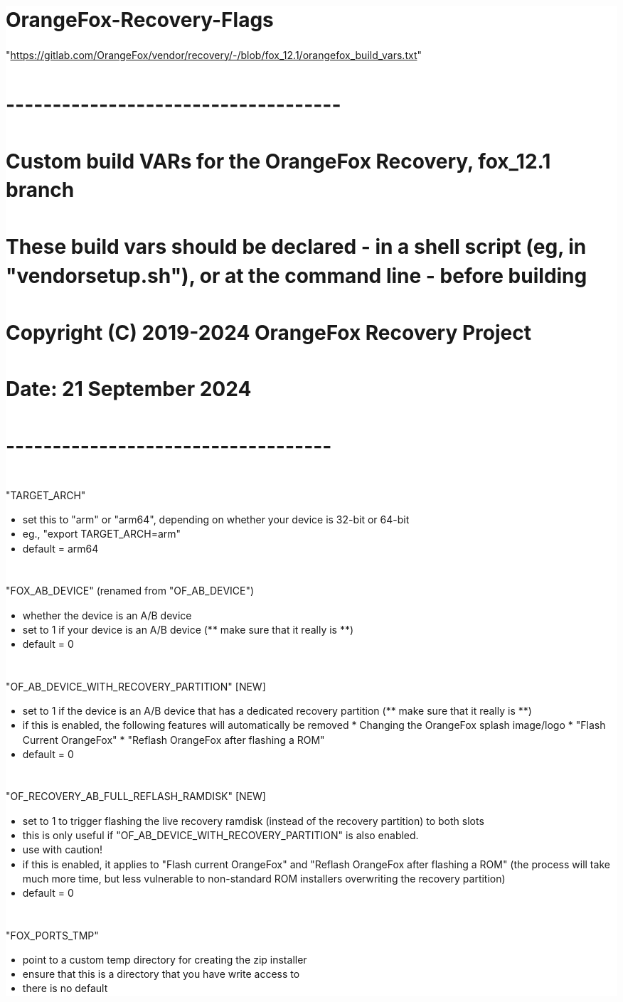 # OrangeFox-Recovery-Flags
"https://gitlab.com/OrangeFox/vendor/recovery/-/blob/fox_12.1/orangefox_build_vars.txt"
# ------------------------------------
#
# Custom build VARs for the OrangeFox Recovery, fox_12.1 branch
#
# These build vars should be declared - in a shell script (eg, in "vendorsetup.sh"), or at the command line - before building
#
# Copyright (C) 2019-2024 OrangeFox Recovery Project
# Date: 21 September 2024
#
# -----------------------------------
#
#
"TARGET_ARCH"
  - set this to "arm" or "arm64", depending on whether your device is 32-bit or 64-bit
  - eg., "export TARGET_ARCH=arm"
  - default = arm64
#
"FOX_AB_DEVICE" (renamed from "OF_AB_DEVICE")
   - whether the device is an A/B device
   - set to 1 if your device is an A/B device (** make sure that it really is **)
   - default = 0
#
"OF_AB_DEVICE_WITH_RECOVERY_PARTITION" [NEW]
   - set to 1 if the device is an A/B device that has a dedicated recovery partition (** make sure that it really is **)
   - if this is enabled, the following features will automatically be removed
   	* Changing the OrangeFox splash image/logo
   	* "Flash Current OrangeFox"
   	* "Reflash OrangeFox after flashing a ROM"
   - default = 0
#
"OF_RECOVERY_AB_FULL_REFLASH_RAMDISK" [NEW]
   - set to 1 to trigger flashing the live recovery ramdisk (instead of the recovery partition) to both slots
   - this is only useful if "OF_AB_DEVICE_WITH_RECOVERY_PARTITION" is also enabled.
   - use with caution!
   - if this is enabled, it applies to "Flash current OrangeFox" and "Reflash OrangeFox after flashing a ROM"
     (the process will take much more time, but less vulnerable to non-standard ROM installers overwriting the recovery partition)
   - default = 0
#
"FOX_PORTS_TMP"
   - point to a custom temp directory for creating the zip installer
   - ensure that this is a directory that you have write access to
   - there is no default
#